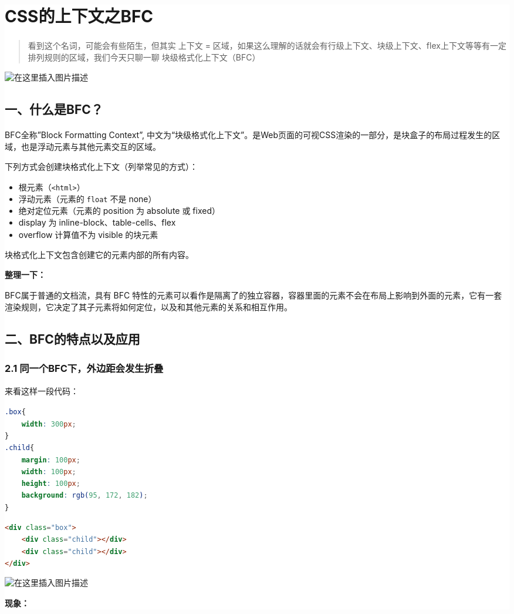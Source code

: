 # CSS的上下文之BFC

> 看到这个名词，可能会有些陌生，但其实 上下文 = 区域，如果这么理解的话就会有行级上下文、块级上下文、flex上下文等等有一定排列规则的区域，我们今天只聊一聊 块级格式化上下文（BFC）

![在这里插入图片描述](https://img-blog.csdnimg.cn/20210225181216355.jpg?x-oss-process=image/watermark,type_ZmFuZ3poZW5naGVpdGk,shadow_10,text_aHR0cHM6Ly9ibG9nLmNzZG4ubmV0L2piajY1Njg4Mzl6,size_16,color_FFFFFF,t_70#pic_center)


## 一、什么是BFC？

BFC全称”Block Formatting Context”, 中文为“块级格式化上下文”。是Web页面的可视CSS渲染的一部分，是块盒子的布局过程发生的区域，也是浮动元素与其他元素交互的区域。

下列方式会创建块格式化上下文（列举常见的方式）：

* 根元素（`<html>`）
* 浮动元素（元素的 `float` 不是 none）
* 绝对定位元素（元素的 position 为 absolute 或 fixed）
* display 为 inline-block、table-cells、flex
* overflow 计算值不为 visible 的块元素

块格式化上下文包含创建它的元素内部的所有内容。

**整理一下：**

BFC属于普通的文档流，具有 BFC 特性的元素可以看作是隔离了的独立容器，容器里面的元素不会在布局上影响到外面的元素，它有一套渲染规则，它决定了其子元素将如何定位，以及和其他元素的关系和相互作用。

## 二、BFC的特点以及应用

### 2.1 同一个BFC下，外边距会发生折叠

来看这样一段代码：

```css
.box{
    width: 300px;
}
.child{
	margin: 100px;
	width: 100px;
    height: 100px;
    background: rgb(95, 172, 182);
}
```

```html
<div class="box">
    <div class="child"></div>
    <div class="child"></div>
</div>
```

![在这里插入图片描述](https://img-blog.csdnimg.cn/20210225150958328.png?x-oss-process=image/watermark,type_ZmFuZ3poZW5naGVpdGk,shadow_10,text_aHR0cHM6Ly9ibG9nLmNzZG4ubmV0L2piajY1Njg4Mzl6,size_16,color_FFFFFF,t_70)

**现象：**
